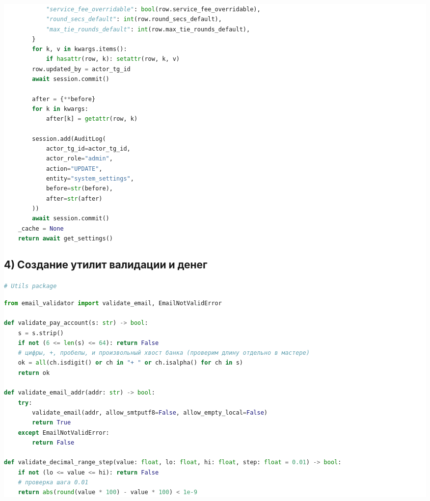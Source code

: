 ```python
            "service_fee_overridable": bool(row.service_fee_overridable),
            "round_secs_default": int(row.round_secs_default),
            "max_tie_rounds_default": int(row.max_tie_rounds_default),
        }
        for k, v in kwargs.items():
            if hasattr(row, k): setattr(row, k, v)
        row.updated_by = actor_tg_id
        await session.commit()

        after = {**before}
        for k in kwargs:
            after[k] = getattr(row, k)

        session.add(AuditLog(
            actor_tg_id=actor_tg_id,
            actor_role="admin",
            action="UPDATE",
            entity="system_settings",
            before=str(before),
            after=str(after)
        ))
        await session.commit()
    _cache = None
    return await get_settings()
```

## 4) Создание утилит валидации и денег


```python
# Utils package
```

```python
from email_validator import validate_email, EmailNotValidError

def validate_pay_account(s: str) -> bool:
    s = s.strip()
    if not (6 <= len(s) <= 64): return False
    # цифры, +, пробелы, и произвольный хвост банка (проверим длину отдельно в мастере)
    ok = all(ch.isdigit() or ch in "+ " or ch.isalpha() for ch in s)
    return ok

def validate_email_addr(addr: str) -> bool:
    try:
        validate_email(addr, allow_smtputf8=False, allow_empty_local=False)
        return True
    except EmailNotValidError:
        return False

def validate_decimal_range_step(value: float, lo: float, hi: float, step: float = 0.01) -> bool:
    if not (lo <= value <= hi): return False
    # проверка шага 0.01
    return abs(round(value * 100) - value * 100) < 1e-9
```
